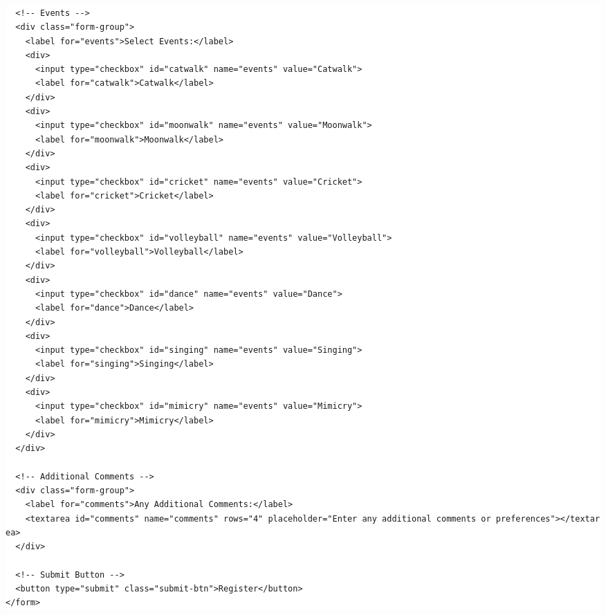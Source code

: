       <!-- Events -->
      <div class="form-group">
        <label for="events">Select Events:</label>
        <div>
          <input type="checkbox" id="catwalk" name="events" value="Catwalk">
          <label for="catwalk">Catwalk</label>
        </div>
        <div>
          <input type="checkbox" id="moonwalk" name="events" value="Moonwalk">
          <label for="moonwalk">Moonwalk</label>
        </div>
        <div>
          <input type="checkbox" id="cricket" name="events" value="Cricket">
          <label for="cricket">Cricket</label>
        </div>
        <div>
          <input type="checkbox" id="volleyball" name="events" value="Volleyball">
          <label for="volleyball">Volleyball</label>
        </div>
        <div>
          <input type="checkbox" id="dance" name="events" value="Dance">
          <label for="dance">Dance</label>
        </div>
        <div>
          <input type="checkbox" id="singing" name="events" value="Singing">
          <label for="singing">Singing</label>
        </div>
        <div>
          <input type="checkbox" id="mimicry" name="events" value="Mimicry">
          <label for="mimicry">Mimicry</label>
        </div>
      </div>

      <!-- Additional Comments -->
      <div class="form-group">
        <label for="comments">Any Additional Comments:</label>
        <textarea id="comments" name="comments" rows="4" placeholder="Enter any additional comments or preferences"></textarea>
      </div>

      <!-- Submit Button -->
      <button type="submit" class="submit-btn">Register</button>
    </form>
  </div>
</body>
</html>